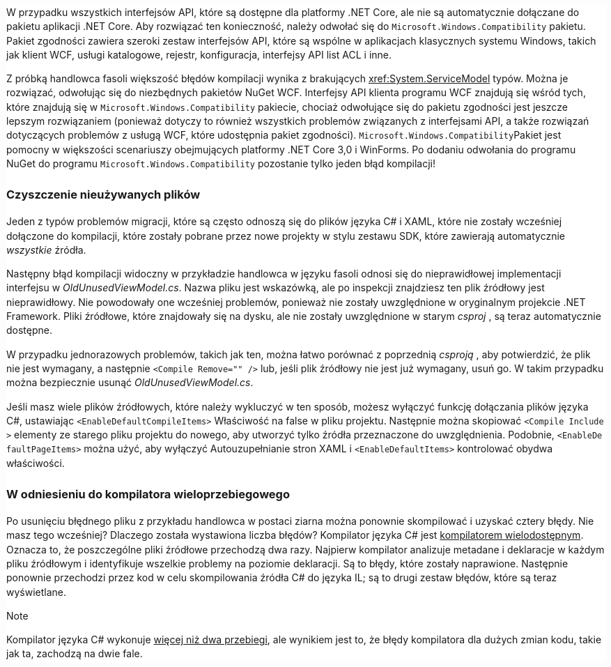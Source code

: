 W przypadku wszystkich interfejsów API, które są dostępne dla platformy .NET Core, ale nie są automatycznie dołączane do pakietu aplikacji .NET Core. Aby rozwiązać ten konieczność, należy odwołać się do `Microsoft.Windows.Compatibility` pakietu. Pakiet zgodności zawiera szeroki zestaw interfejsów API, które są wspólne w aplikacjach klasycznych systemu Windows, takich jak klient WCF, usługi katalogowe, rejestr, konfiguracja, interfejsy API list ACL i inne.

Z próbką handlowca fasoli większość błędów kompilacji wynika z brakujących <xref:System.ServiceModel> typów. Można je rozwiązać, odwołując się do niezbędnych pakietów NuGet WCF. Interfejsy API klienta programu WCF znajdują się wśród tych, które znajdują się w `Microsoft.Windows.Compatibility` pakiecie, chociaż odwołujące się do pakietu zgodności jest jeszcze lepszym rozwiązaniem (ponieważ dotyczy to również wszystkich problemów związanych z interfejsami API, a także rozwiązań dotyczących problemów z usługą WCF, które udostępnia pakiet zgodności). `Microsoft.Windows.Compatibility`Pakiet jest pomocny w większości scenariuszy obejmujących platformy .NET Core 3,0 i WinForms. Po dodaniu odwołania do programu NuGet do programu `Microsoft.Windows.Compatibility` pozostanie tylko jeden błąd kompilacji!

### <a name="cleaning-up-unused-files"></a>Czyszczenie nieużywanych plików

Jeden z typów problemów migracji, które są często odnoszą się do plików języka C# i XAML, które nie zostały wcześniej dołączone do kompilacji, które zostały pobrane przez nowe projekty w stylu zestawu SDK, które zawierają automatycznie *wszystkie* źródła.

Następny błąd kompilacji widoczny w przykładzie handlowca w języku fasoli odnosi się do nieprawidłowej implementacji interfejsu w *OldUnusedViewModel.cs*. Nazwa pliku jest wskazówką, ale po inspekcji znajdziesz ten plik źródłowy jest nieprawidłowy. Nie powodowały one wcześniej problemów, ponieważ nie zostały uwzględnione w oryginalnym projekcie .NET Framework. Pliki źródłowe, które znajdowały się na dysku, ale nie zostały uwzględnione w starym *csproj* , są teraz automatycznie dostępne.

W przypadku jednorazowych problemów, takich jak ten, można łatwo porównać z poprzednią *csproją* , aby potwierdzić, że plik nie jest wymagany, a następnie `<Compile Remove="" />` lub, jeśli plik źródłowy nie jest już wymagany, usuń go. W takim przypadku można bezpiecznie usunąć *OldUnusedViewModel.cs*.

Jeśli masz wiele plików źródłowych, które należy wykluczyć w ten sposób, możesz wyłączyć funkcję dołączania plików języka C#, ustawiając `<EnableDefaultCompileItems>` Właściwość na false w pliku projektu. Następnie można skopiować `<Compile Include>` elementy ze starego pliku projektu do nowego, aby utworzyć tylko źródła przeznaczone do uwzględnienia. Podobnie, `<EnableDefaultPageItems>` można użyć, aby wyłączyć Autouzupełnianie stron XAML i `<EnableDefaultItems>` kontrolować obydwa właściwości.

### <a name="a-brief-aside-on-multi-pass-compilers"></a>W odniesieniu do kompilatora wieloprzebiegowego

Po usunięciu błędnego pliku z przykładu handlowca w postaci ziarna można ponownie skompilować i uzyskać cztery błędy. Nie masz tego wcześniej? Dlaczego została wystawiona liczba błędów? Kompilator języka C# jest [kompilatorem wielodostępnym](https://docs.microsoft.com/archive/blogs/ericlippert/how-many-passes). Oznacza to, że poszczególne pliki źródłowe przechodzą dwa razy. Najpierw kompilator analizuje metadane i deklaracje w każdym pliku źródłowym i identyfikuje wszelkie problemy na poziomie deklaracji. Są to błędy, które zostały naprawione. Następnie ponownie przechodzi przez kod w celu skompilowania źródła C# do języka IL; są to drugi zestaw błędów, które są teraz wyświetlane.

> [!NOTE]
> Kompilator języka C# wykonuje [więcej niż dwa przebiegi](https://docs.microsoft.com/archive/blogs/ericlippert/how-many-passes), ale wynikiem jest to, że błędy kompilatora dla dużych zmian kodu, takie jak ta, zachodzą na dwie fale.
